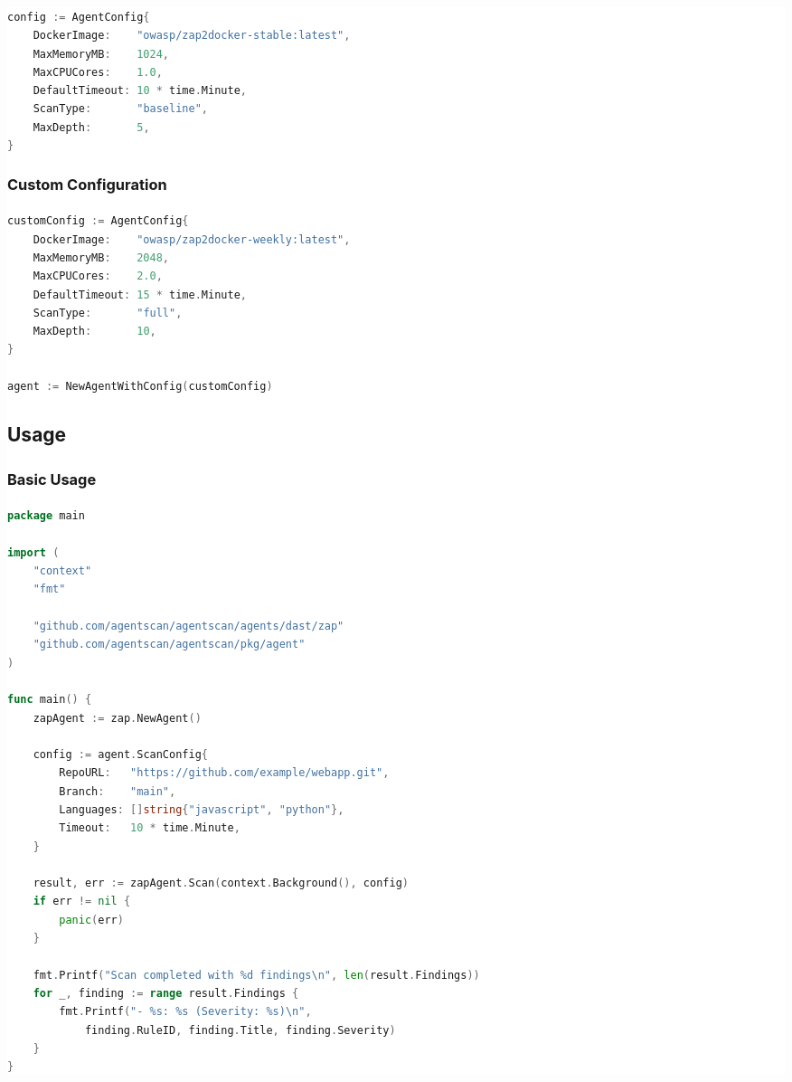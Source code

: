 ```go
config := AgentConfig{
    DockerImage:    "owasp/zap2docker-stable:latest",
    MaxMemoryMB:    1024,
    MaxCPUCores:    1.0,
    DefaultTimeout: 10 * time.Minute,
    ScanType:       "baseline",
    MaxDepth:       5,
}
```

### Custom Configuration

```go
customConfig := AgentConfig{
    DockerImage:    "owasp/zap2docker-weekly:latest",
    MaxMemoryMB:    2048,
    MaxCPUCores:    2.0,
    DefaultTimeout: 15 * time.Minute,
    ScanType:       "full",
    MaxDepth:       10,
}

agent := NewAgentWithConfig(customConfig)
```

## Usage

### Basic Usage

```go
package main

import (
    "context"
    "fmt"
    
    "github.com/agentscan/agentscan/agents/dast/zap"
    "github.com/agentscan/agentscan/pkg/agent"
)

func main() {
    zapAgent := zap.NewAgent()
    
    config := agent.ScanConfig{
        RepoURL:   "https://github.com/example/webapp.git",
        Branch:    "main",
        Languages: []string{"javascript", "python"},
        Timeout:   10 * time.Minute,
    }
    
    result, err := zapAgent.Scan(context.Background(), config)
    if err != nil {
        panic(err)
    }
    
    fmt.Printf("Scan completed with %d findings\n", len(result.Findings))
    for _, finding := range result.Findings {
        fmt.Printf("- %s: %s (Severity: %s)\n", 
            finding.RuleID, finding.Title, finding.Severity)
    }
}
```
